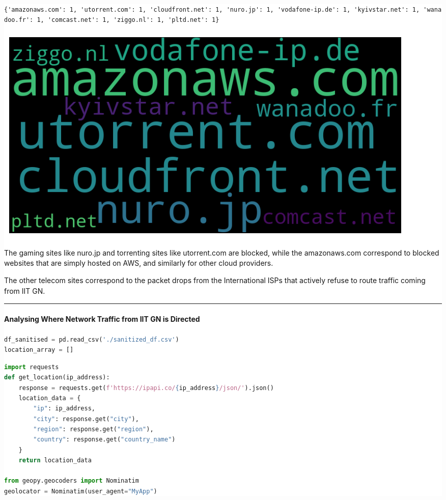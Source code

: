     {'amazonaws.com': 1, 'utorrent.com': 1, 'cloudfront.net': 1, 'nuro.jp': 1, 'vodafone-ip.de': 1, 'kyivstar.net': 1, 'wanadoo.fr': 1, 'comcast.net': 1, 'ziggo.nl': 1, 'pltd.net': 1}
    


    
![png](intrnt_files/intrnt_79_1.png)
    


The gaming sites like nuro.jp and torrenting sites like utorrent.com are blocked, while the amazonaws.com correspond to blocked websites that are simply hosted on AWS, and similarly for other cloud providers.

The other telecom sites correspond to the packet drops from the International ISPs that actively refuse to route traffic coming from IIT GN.

---

#### Analysing Where Network Traffic from IIT GN is Directed


```python
df_sanitised = pd.read_csv('./sanitized_df.csv')
location_array = []
```


```python
import requests
def get_location(ip_address):
    response = requests.get(f'https://ipapi.co/{ip_address}/json/').json()
    location_data = {
        "ip": ip_address,
        "city": response.get("city"),
        "region": response.get("region"),
        "country": response.get("country_name")
    }
    return location_data

from geopy.geocoders import Nominatim
geolocator = Nominatim(user_agent="MyApp")

```
